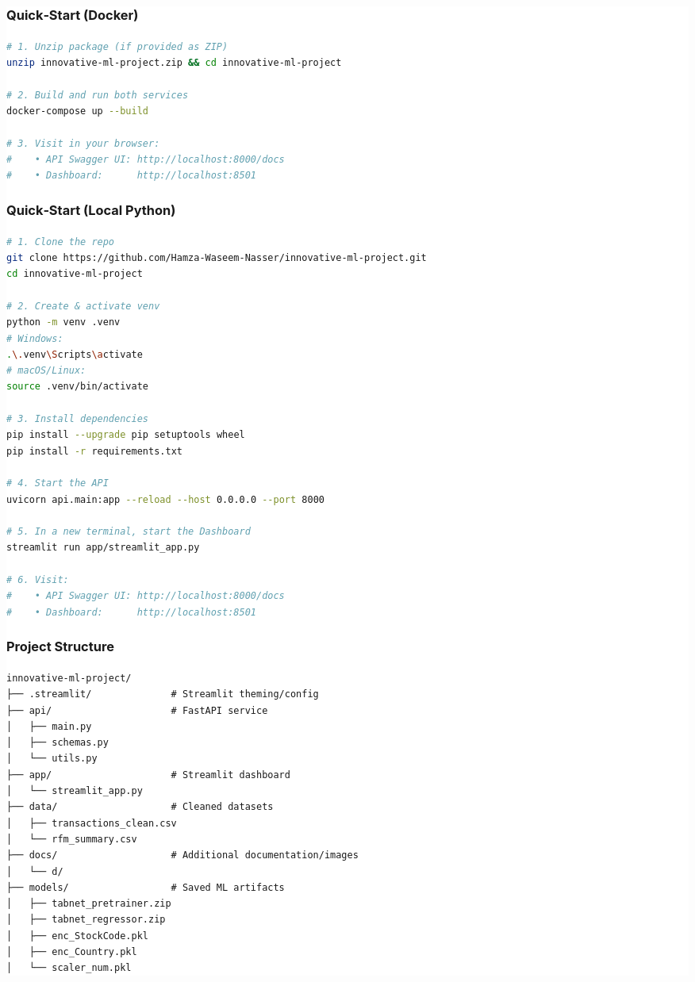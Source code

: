 ### Quick‑Start (Docker)

```bash
# 1. Unzip package (if provided as ZIP)
unzip innovative-ml-project.zip && cd innovative-ml-project

# 2. Build and run both services
docker-compose up --build

# 3. Visit in your browser:
#    • API Swagger UI: http://localhost:8000/docs
#    • Dashboard:      http://localhost:8501
```

### Quick‑Start (Local Python)

```bash
# 1. Clone the repo
git clone https://github.com/Hamza-Waseem-Nasser/innovative-ml-project.git
cd innovative-ml-project

# 2. Create & activate venv
python -m venv .venv
# Windows:
.\.venv\Scripts\activate
# macOS/Linux:
source .venv/bin/activate

# 3. Install dependencies
pip install --upgrade pip setuptools wheel
pip install -r requirements.txt

# 4. Start the API
uvicorn api.main:app --reload --host 0.0.0.0 --port 8000

# 5. In a new terminal, start the Dashboard
streamlit run app/streamlit_app.py

# 6. Visit:
#    • API Swagger UI: http://localhost:8000/docs
#    • Dashboard:      http://localhost:8501
```

### Project Structure

```
innovative-ml-project/
├── .streamlit/              # Streamlit theming/config
├── api/                     # FastAPI service
│   ├── main.py
│   ├── schemas.py
│   └── utils.py
├── app/                     # Streamlit dashboard
│   └── streamlit_app.py
├── data/                    # Cleaned datasets
│   ├── transactions_clean.csv
│   └── rfm_summary.csv
├── docs/                    # Additional documentation/images
│   └── d/
├── models/                  # Saved ML artifacts
│   ├── tabnet_pretrainer.zip
│   ├── tabnet_regressor.zip
│   ├── enc_StockCode.pkl
│   ├── enc_Country.pkl
│   └── scaler_num.pkl
```